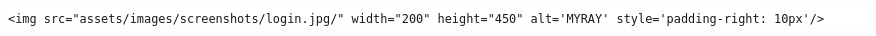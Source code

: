     <img src="assets/images/screenshots/login.jpg/" width="200" height="450" alt='MYRAY' style='padding-right: 10px'/>
   </p>
